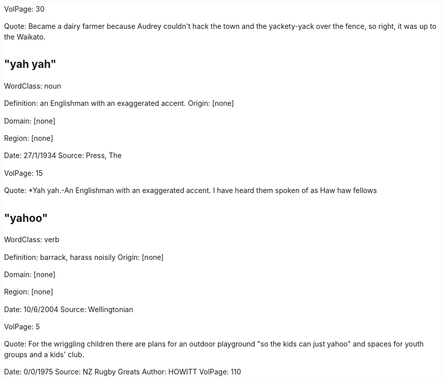 VolPage: 30

Quote: Became a dairy farmer because Audrey couldn't hack the town and the yackety-yack over the fence, so right, it was up to the Waikato.




## "yah yah"


WordClass: noun

Definition: an Englishman with an exaggerated accent.
Origin: [none]


Domain: [none]

Region: [none]





Date: 27/1/1934
Source: Press, The

VolPage: 15

Quote: *Yah yah.-An Englishman with an exaggerated accent. I have heard them spoken of as Haw haw fellows




## "yahoo"


WordClass: verb

Definition: barrack, harass noisily
Origin: [none]


Domain: [none]

Region: [none]





Date: 10/6/2004
Source: Wellingtonian

VolPage: 5

Quote: For the wriggling children there are plans for an outdoor playground "so the kids can just yahoo" and spaces for youth groups and a kids' club.



Date: 0/0/1975
Source: NZ Rugby Greats
Author: HOWITT
VolPage: 110
